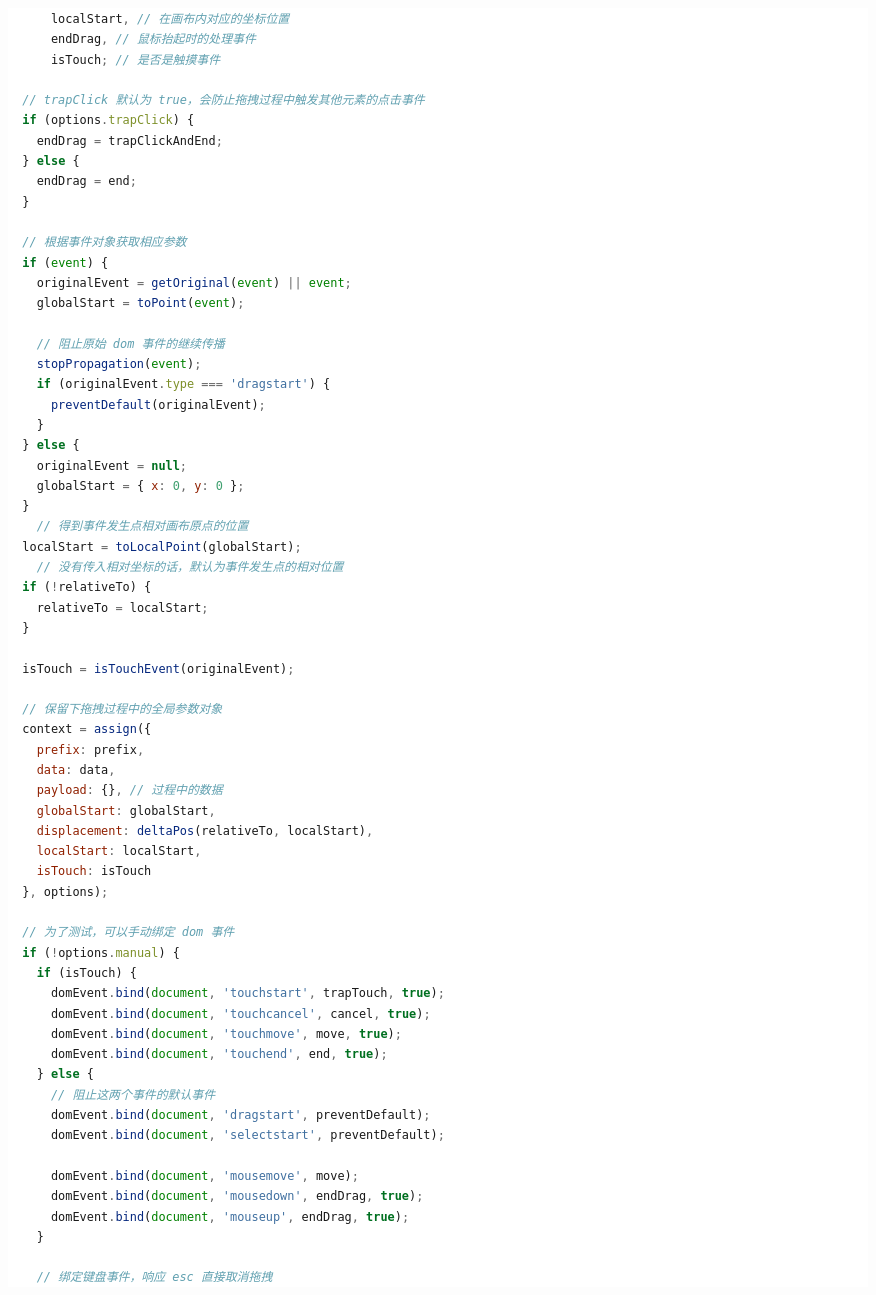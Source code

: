 ```js
      localStart, // 在画布内对应的坐标位置
      endDrag, // 鼠标抬起时的处理事件
      isTouch; // 是否是触摸事件

  // trapClick 默认为 true，会防止拖拽过程中触发其他元素的点击事件
  if (options.trapClick) {
    endDrag = trapClickAndEnd;
  } else {
    endDrag = end;
  }

  // 根据事件对象获取相应参数
  if (event) {
    originalEvent = getOriginal(event) || event;
    globalStart = toPoint(event);

    // 阻止原始 dom 事件的继续传播
    stopPropagation(event);
    if (originalEvent.type === 'dragstart') {
      preventDefault(originalEvent);
    }
  } else {
    originalEvent = null;
    globalStart = { x: 0, y: 0 };
  }
	// 得到事件发生点相对画布原点的位置
  localStart = toLocalPoint(globalStart);
	// 没有传入相对坐标的话，默认为事件发生点的相对位置
  if (!relativeTo) {
    relativeTo = localStart;
  }

  isTouch = isTouchEvent(originalEvent);

  // 保留下拖拽过程中的全局参数对象
  context = assign({
    prefix: prefix,
    data: data,
    payload: {}, // 过程中的数据
    globalStart: globalStart,
    displacement: deltaPos(relativeTo, localStart),
    localStart: localStart,
    isTouch: isTouch
  }, options);

  // 为了测试，可以手动绑定 dom 事件
  if (!options.manual) {
    if (isTouch) {
      domEvent.bind(document, 'touchstart', trapTouch, true);
      domEvent.bind(document, 'touchcancel', cancel, true);
      domEvent.bind(document, 'touchmove', move, true);
      domEvent.bind(document, 'touchend', end, true);
    } else {
      // 阻止这两个事件的默认事件
      domEvent.bind(document, 'dragstart', preventDefault);
      domEvent.bind(document, 'selectstart', preventDefault);
      
      domEvent.bind(document, 'mousemove', move);
      domEvent.bind(document, 'mousedown', endDrag, true);
      domEvent.bind(document, 'mouseup', endDrag, true);
    }
		
    // 绑定键盘事件，响应 esc 直接取消拖拽
```